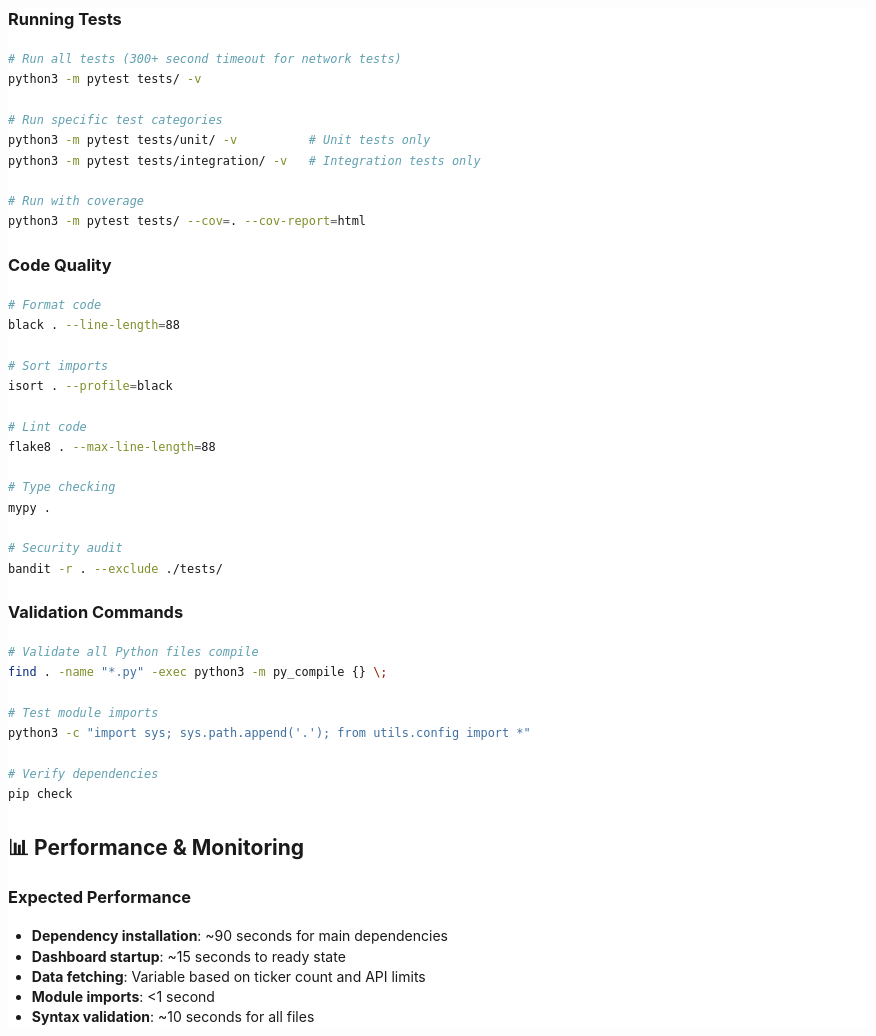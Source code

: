 ### Running Tests

```bash
# Run all tests (300+ second timeout for network tests)
python3 -m pytest tests/ -v

# Run specific test categories
python3 -m pytest tests/unit/ -v          # Unit tests only
python3 -m pytest tests/integration/ -v   # Integration tests only

# Run with coverage
python3 -m pytest tests/ --cov=. --cov-report=html
```

### Code Quality

```bash
# Format code
black . --line-length=88

# Sort imports
isort . --profile=black

# Lint code
flake8 . --max-line-length=88

# Type checking
mypy .

# Security audit
bandit -r . --exclude ./tests/
```

### Validation Commands

```bash
# Validate all Python files compile
find . -name "*.py" -exec python3 -m py_compile {} \;

# Test module imports
python3 -c "import sys; sys.path.append('.'); from utils.config import *"

# Verify dependencies
pip check
```

## 📊 Performance & Monitoring

### Expected Performance

- **Dependency installation**: ~90 seconds for main dependencies
- **Dashboard startup**: ~15 seconds to ready state
- **Data fetching**: Variable based on ticker count and API limits
- **Module imports**: <1 second
- **Syntax validation**: ~10 seconds for all files
